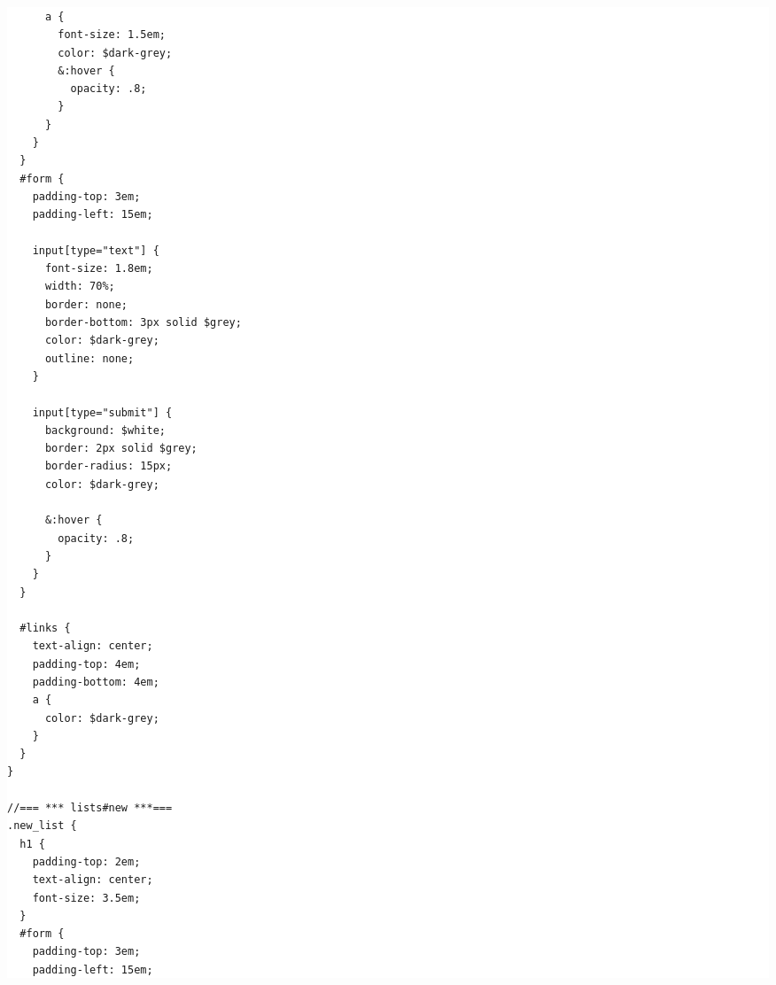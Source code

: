 	      a {
	        font-size: 1.5em;
	        color: $dark-grey;
	        &:hover {
	          opacity: .8;
	        }
	      }
	    }
	  }
	  #form {
	    padding-top: 3em;
	    padding-left: 15em;
	
	    input[type="text"] {
	      font-size: 1.8em;
	      width: 70%;
	      border: none;
	      border-bottom: 3px solid $grey;
	      color: $dark-grey;
	      outline: none;
	    }
	
	    input[type="submit"] {
	      background: $white;
	      border: 2px solid $grey;
	      border-radius: 15px;
	      color: $dark-grey;
	
	      &:hover {
	        opacity: .8;
	      }
	    }
	  }
	
	  #links {
	    text-align: center;
	    padding-top: 4em;
	    padding-bottom: 4em;
	    a {
	      color: $dark-grey;
	    }
	  }
	}
	
	//=== *** lists#new ***===
	.new_list {
	  h1 {
	    padding-top: 2em;
	    text-align: center;
	    font-size: 3.5em;
	  }
	  #form {
	    padding-top: 3em;
	    padding-left: 15em;
	